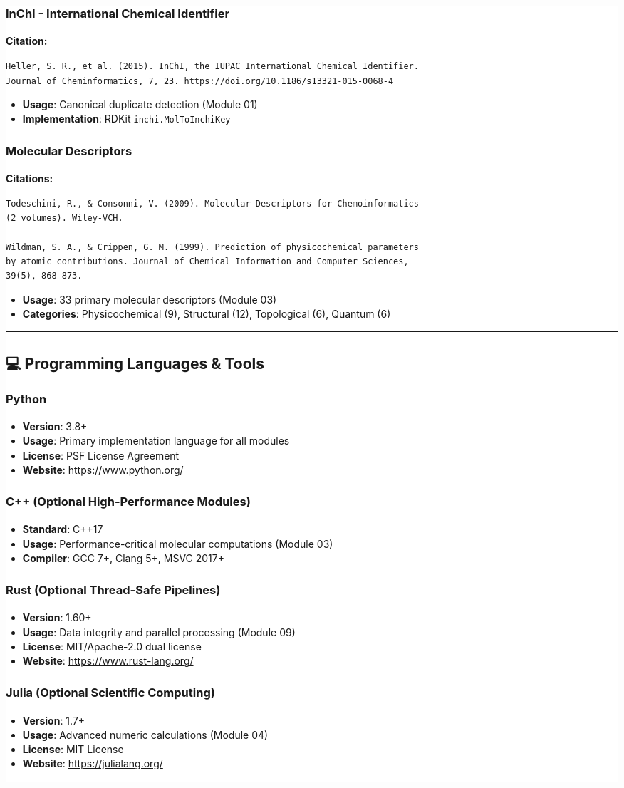 ### InChI - International Chemical Identifier

**Citation:**
```
Heller, S. R., et al. (2015). InChI, the IUPAC International Chemical Identifier.
Journal of Cheminformatics, 7, 23. https://doi.org/10.1186/s13321-015-0068-4
```

- **Usage**: Canonical duplicate detection (Module 01)
- **Implementation**: RDKit `inchi.MolToInchiKey`

### Molecular Descriptors

**Citations:**
```
Todeschini, R., & Consonni, V. (2009). Molecular Descriptors for Chemoinformatics
(2 volumes). Wiley-VCH.

Wildman, S. A., & Crippen, G. M. (1999). Prediction of physicochemical parameters
by atomic contributions. Journal of Chemical Information and Computer Sciences,
39(5), 868-873.
```

- **Usage**: 33 primary molecular descriptors (Module 03)
- **Categories**: Physicochemical (9), Structural (12), Topological (6), Quantum (6)

---

## 💻 Programming Languages & Tools

### Python

- **Version**: 3.8+
- **Usage**: Primary implementation language for all modules
- **License**: PSF License Agreement
- **Website**: https://www.python.org/

### C++ (Optional High-Performance Modules)

- **Standard**: C++17
- **Usage**: Performance-critical molecular computations (Module 03)
- **Compiler**: GCC 7+, Clang 5+, MSVC 2017+

### Rust (Optional Thread-Safe Pipelines)

- **Version**: 1.60+
- **Usage**: Data integrity and parallel processing (Module 09)
- **License**: MIT/Apache-2.0 dual license
- **Website**: https://www.rust-lang.org/

### Julia (Optional Scientific Computing)

- **Version**: 1.7+
- **Usage**: Advanced numeric calculations (Module 04)
- **License**: MIT License
- **Website**: https://julialang.org/

---